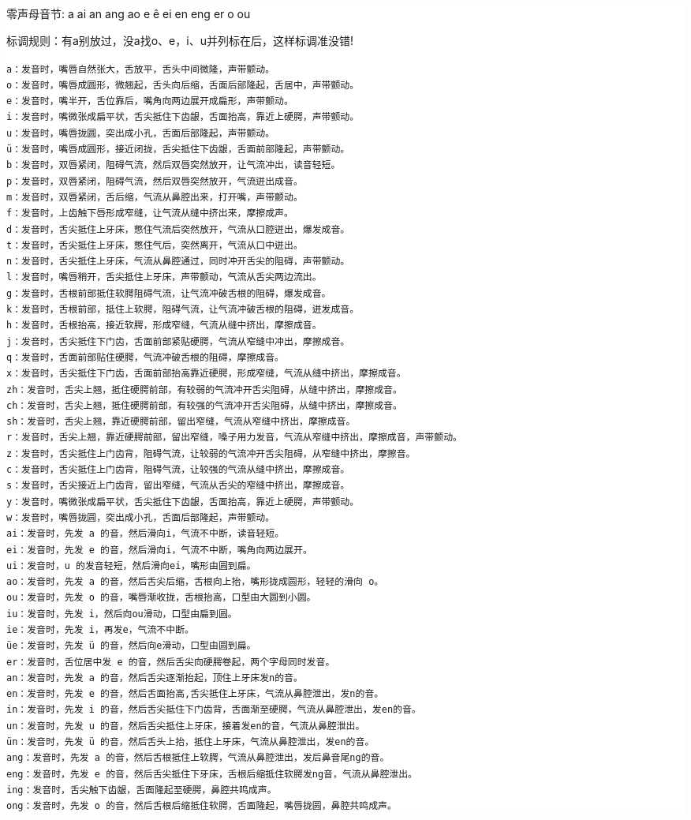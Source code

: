 零声母音节: a ai an ang ao e ê ei en eng er o ou

标调规则：有a别放过，没a找o、e，i、u并列标在后，这样标调准没错!

```
a：发音时，嘴唇自然张大，舌放平，舌头中间微隆，声带颤动。
o：发音时，嘴唇成圆形，微翘起，舌头向后缩，舌面后部隆起，舌居中，声带颤动。
e：发音时，嘴半开，舌位靠后，嘴角向两边展开成扁形，声带颤动。
i：发音时，嘴微张成扁平状，舌尖抵住下齿龈，舌面抬高，靠近上硬腭，声带颤动。
u：发音时，嘴唇拢圆，突出成小孔，舌面后部隆起，声带颤动。
ü：发音时，嘴唇成圆形，接近闭拢，舌尖抵住下齿龈，舌面前部隆起，声带颤动。
b：发音时，双唇紧闭，阻碍气流，然后双唇突然放开，让气流冲出，读音轻短。
p：发音时，双唇紧闭，阻碍气流，然后双唇突然放开，气流迸出成音。
m：发音时，双唇紧闭，舌后缩，气流从鼻腔出来，打开嘴，声带颤动。
f：发音时，上齿触下唇形成窄缝，让气流从缝中挤出来，摩擦成声。
d：发音时，舌尖抵住上牙床，憋住气流后突然放开，气流从口腔迸出，爆发成音。
t：发音时，舌尖抵住上牙床，憋住气后，突然离开，气流从口中迸出。
n：发音时，舌尖抵住上牙床，气流从鼻腔通过，同时冲开舌尖的阻碍，声带颤动。
l：发音时，嘴唇稍开，舌尖抵住上牙床，声带颤动，气流从舌尖两边流出。
g：发音时，舌根前部抵住软腭阻碍气流，让气流冲破舌根的阻碍，爆发成音。
k：发音时，舌根前部，抵住上软腭，阻碍气流，让气流冲破舌根的阻碍，迸发成音。
h：发音时，舌根抬高，接近软腭，形成窄缝，气流从缝中挤出，摩擦成音。
j：发音时，舌尖抵住下门齿，舌面前部紧贴硬腭，气流从窄缝中冲出，摩擦成音。
q：发音时，舌面前部贴住硬腭，气流冲破舌根的阻碍，摩擦成音。
x：发音时，舌尖抵住下门齿，舌面前部抬高靠近硬腭，形成窄缝，气流从缝中挤出，摩擦成音。
zh：发音时，舌尖上翘，抵住硬腭前部，有较弱的气流冲开舌尖阻碍，从缝中挤出，摩擦成音。
ch：发音时，舌尖上翘，抵住硬腭前部，有较强的气流冲开舌尖阻碍，从缝中挤出，摩擦成音。
sh：发音时，舌尖上翘，靠近硬腭前部，留出窄缝，气流从窄缝中挤出，摩擦成音。
r：发音时，舌尖上翘，靠近硬腭前部，留出窄缝，嗓子用力发音，气流从窄缝中挤出，摩擦成音，声带颤动。
z：发音时，舌尖抵住上门齿背，阻碍气流，让较弱的气流冲开舌尖阻碍，从窄缝中挤出，摩擦音。
c：发音时，舌尖抵住上门齿背，阻碍气流，让较强的气流从缝中挤出，摩擦成音。
s：发音时，舌尖接近上门齿背，留出窄缝，气流从舌尖的窄缝中挤出，摩擦成音。
y：发音时，嘴微张成扁平状，舌尖抵住下齿龈，舌面抬高，靠近上硬腭，声带颤动。
w：发音时，嘴唇拢圆，突出成小孔，舌面后部隆起，声带颤动。
ai：发音时，先发 a 的音，然后滑向i，气流不中断，读音轻短。
ei：发音时，先发 e 的音，然后滑向i，气流不中断，嘴角向两边展开。
ui：发音时，u 的发音轻短，然后滑向ei，嘴形由圆到扁。
ao：发音时，先发 a 的音，然后舌尖后缩，舌根向上抬，嘴形拢成圆形，轻轻的滑向 o。
ou：发音时，先发 o 的音，嘴唇渐收拢，舌根抬高，口型由大圆到小圆。
iu：发音时，先发 i，然后向ou滑动，口型由扁到圆。
ie：发音时，先发 i，再发e，气流不中断。
üe：发音时，先发 ü 的音，然后向e滑动，口型由圆到扁。
er：发音时，舌位居中发 e 的音，然后舌尖向硬腭卷起，两个字母同时发音。
an：发音时，先发 a 的音，然后舌尖逐渐抬起，顶住上牙床发n的音。
en：发音时，先发 e 的音，然后舌面抬高,舌尖抵住上牙床，气流从鼻腔泄出，发n的音。
in：发音时，先发 i 的音，然后舌尖抵住下门齿背，舌面渐至硬腭，气流从鼻腔泄出，发en的音。
un：发音时，先发 u 的音，然后舌尖抵住上牙床，接着发en的音，气流从鼻腔泄出。
ün：发音时，先发 ü 的音，然后舌头上抬，抵住上牙床，气流从鼻腔泄出，发en的音。
ang：发音时，先发 a 的音，然后舌根抵住上软腭，气流从鼻腔泄出，发后鼻音尾ng的音。
eng：发音时，先发 e 的音，然后舌尖抵住下牙床，舌根后缩抵住软腭发ng音，气流从鼻腔泄出。
ing：发音时，舌尖触下齿龈，舌面隆起至硬腭，鼻腔共鸣成声。
ong：发音时，先发 o 的音，然后舌根后缩抵住软腭，舌面隆起，嘴唇拢圆，鼻腔共鸣成声。
```
